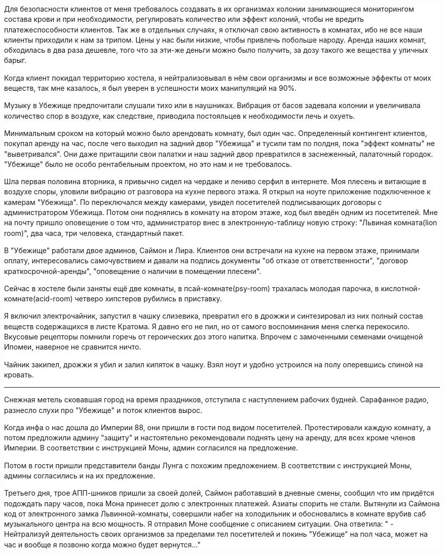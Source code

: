 Для безопасности клиентов от меня требовалось создавать в их организмах колонии занимающиеся мониторингом состава крови и при необходимости, регулировать количество или эффект колоний, чтобы не вредить платежеспособности клиентов. Так же в отдельных случаях, я отключал свою активность в комнатах, ибо не все наши клиенты приходили к нам за трипом. Цены у нас были низкие, чтобы привлечь побольше народу. Аренда наших комнат, обходилась в два раза дешевле, того что за эти-же деньги можно было получить, за дозу такого же вещества у уличных барыг.

Когда клиент покидал территорию хостела, я нейтрализовывал в нём свои организмы и все возможные эффекты от моих веществ, так мне казалось, я был уверен в успешности моих манипуляций на 90%.

Музыку в Убежище предпочитали слушали тихо или в наушниках. Вибрация от басов задевала колонии и увеличивала количество спор в воздухе, как следствие, приводила постояльцев к необходимости лечь и охуеть.

Минимальным сроком на который можно было арендовать комнату, был один час. Определенный контингент клиентов, покупал аренду на час, после чего выходил на задний двор "Убежища" и тусили там по полдня, пока "эффект комнаты" не "выветривался". Они даже притащили свои палатки и наш задний двор превратился в заснеженный, палаточный городок. "Убежище" было не особо рентабельным проектом, но это нам и не требовалось.

Шла первая половина вторника, я привычно сидел на чердаке и лениво серфил в интернете. Моя плесень и витающие в воздухе споры, уловили вибрацию от разговора на кухне первого этажа. Я открыл на ноуте приложение подключенное к камерам "Убежища". По переключался между камерами, увидел посетителей подписывающих договоры с администратором Убежища. Потом они поднялись в комнату на втором этаже, код был введён одним из посетителей. Мне на почту пришло оповещение о том что, администратор внес в электронную-таблицу новую строку: "Львиная комната(lion room)", два часа, три человека, стандартный пакет.

В "Убежище" работали двое админов, Саймон и Лира. Клиентов они встречали на кухне на первом этаже, принимали оплату, интересовались самочувствием и давали на подпись документы "об отказе от ответственности", "договор краткосрочной-аренды", "оповещение о наличии в помещении плесени".

Сейчас в хостеле были заняты ещё две комнаты, в псай-комнате(psy-room) трахалась молодая парочка, в кислотной-комнате(acid-room) четверо хипстеров рубились в приставку.

Я включил электрочайник, запустил в чашку слизевика, превратил его в дрожжи и синтезировал из них полный состав веществ содержащихся в листе Кратома. Я давно его не пил, но от самого воспоминания меня слегка перекосило. Вкусовые рецепторы помнили горечь от героических доз этого напитка. Впрочем с замоченными семенами очищеной Ипомеи, наверное не сравнится ничто.

Чайник закипел, дрожжи я убил и залил кипяток в чашку. Взял ноут и удобно устроился на полу оперевшись спиной на кровать.


***

Снежная метель сковавшая город на время праздников, отступила с наступлением рабочих будней. Сарафанное радио, разнесло слухи про "Убежище" и поток клиентов вырос.

Когда инфа о нас дошла до Империи 88, они пришли в гости под видом посетителей. Протестировали каждую комнату, а потом предложили админу "защиту" и настоятельно рекомендовали поднять цену на аренду, для всех кроме членов Империи. В соответствии с инструкцией Моны, админ согласился на предложение.

Потом в гости пришли представители банды Лунга с похожим предложением. В соответствии с инструкцией Моны, админы согласились и на их предложение.

Третьего дня, трое АПП-шников пришли за своей долей, Саймон работавший в дневные смены, сообщил что им придётся подождать пару часов, пока Мона принесет долю с электронных платежей. Азиаты спорить не стали. Вытянули из Саймона код от электронного замка Львинной-комнаты, совершили набег на холодильник и обосновались в комнате врубив саб музыкального центра на всю мощность. Я отправил Моне сообщение с описанием ситуации. Она ответила: " - Нейтрализуй деятельность своих организмов за пределами тел посетителей и покинь "Убежище" на пол часа, может на час и вообще я позвоню когда можно будет вернутся..."
